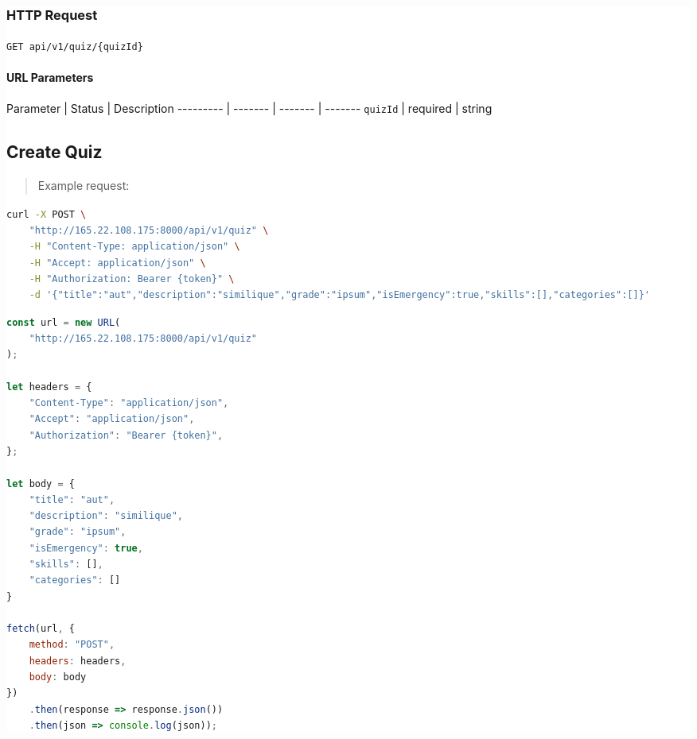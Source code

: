 

### HTTP Request
`GET api/v1/quiz/{quizId}`

#### URL Parameters

Parameter | Status | Description
--------- | ------- | ------- | -------
    `quizId` |  required  | string




## Create Quiz

> Example request:

```bash
curl -X POST \
    "http://165.22.108.175:8000/api/v1/quiz" \
    -H "Content-Type: application/json" \
    -H "Accept: application/json" \
    -H "Authorization: Bearer {token}" \
    -d '{"title":"aut","description":"similique","grade":"ipsum","isEmergency":true,"skills":[],"categories":[]}'

```

```javascript
const url = new URL(
    "http://165.22.108.175:8000/api/v1/quiz"
);

let headers = {
    "Content-Type": "application/json",
    "Accept": "application/json",
    "Authorization": "Bearer {token}",
};

let body = {
    "title": "aut",
    "description": "similique",
    "grade": "ipsum",
    "isEmergency": true,
    "skills": [],
    "categories": []
}

fetch(url, {
    method: "POST",
    headers: headers,
    body: body
})
    .then(response => response.json())
    .then(json => console.log(json));
```
